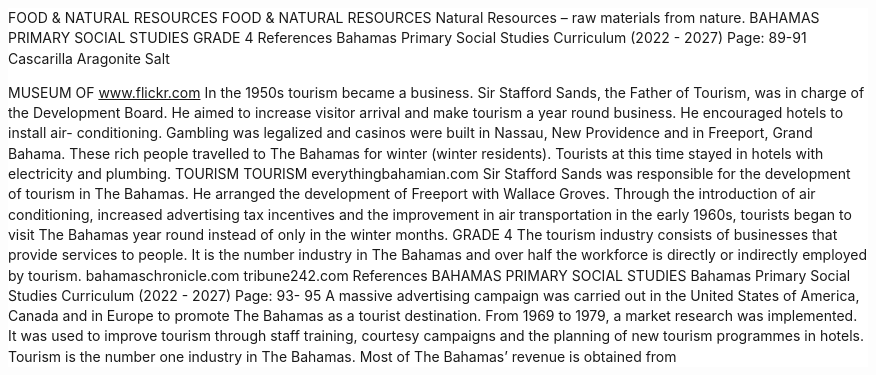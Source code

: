 
FOOD & NATURAL RESOURCES
FOOD & NATURAL RESOURCES
Natural Resources – raw materials from nature. 
BAHAMAS PRIMARY SOCIAL STUDIES
GRADE 4
References
Bahamas Primary Social Studies Curriculum (2022 - 2027)
Page: 89-91
Cascarilla
Aragonite
Salt


MUSEUM OF
www.flickr.com
In the 1950s tourism became a
business. Sir Stafford Sands, the Father
of Tourism, was in charge of the
Development Board. He aimed to
increase visitor arrival and make
tourism a year round business. He
encouraged hotels to install air-
conditioning. Gambling was legalized
and casinos were built in Nassau, New
Providence and in Freeport, Grand
Bahama. 
These rich people travelled to The
Bahamas for winter (winter residents).
Tourists at this time stayed in hotels
with electricity and plumbing. 
TOURISM 
TOURISM 
everythingbahamian.com
Sir Stafford Sands was responsible for the
development of tourism in The Bahamas.
He arranged the development of Freeport
with Wallace Groves. Through the
introduction of air conditioning, increased
advertising tax incentives and the
improvement in air transportation in the
early 1960s, tourists began to visit The
Bahamas year round instead of only in the
winter months.
GRADE 4
The tourism industry consists of businesses that provide services
to people. It is the number industry in The Bahamas and over
half the workforce is directly or indirectly employed by tourism. 
bahamaschronicle.com
tribune242.com
References
BAHAMAS PRIMARY SOCIAL STUDIES
Bahamas Primary Social Studies Curriculum (2022 - 2027)
Page: 93- 95
A massive advertising campaign was carried out in the United States of
America, Canada and in Europe to promote The Bahamas as a tourist
destination. 
From 1969 to 1979, a market research
was implemented. It was used to
improve tourism through staff
training, courtesy campaigns and the
planning of new tourism programmes
in hotels. Tourism is the number one
industry in The Bahamas. Most of The
Bahamas’ revenue is obtained from